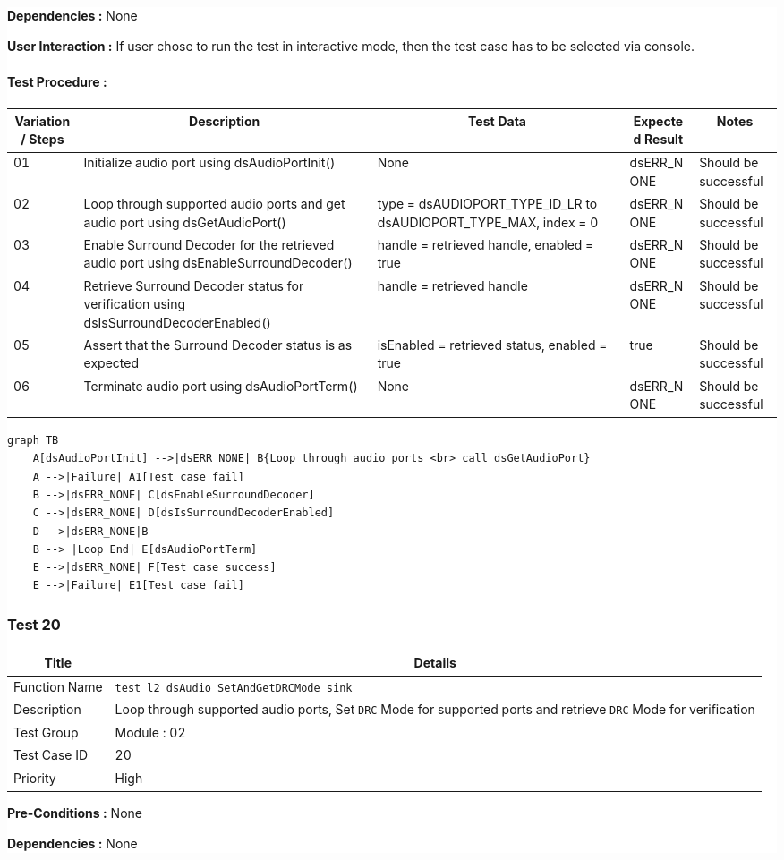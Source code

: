 **Dependencies :**
None

**User Interaction :**
If user chose to run the test in interactive mode, then the test case has to be selected via console.

#### Test Procedure :

| Variation / Steps | Description | Test Data | Expected Result | Notes|
| -- | --------- | ---------- | -------------- | ----- |
| 01 | Initialize audio port using dsAudioPortInit() | None | dsERR_NONE | Should be successful |
| 02 | Loop through supported audio ports and get audio port using dsGetAudioPort() | type = dsAUDIOPORT_TYPE_ID_LR to dsAUDIOPORT_TYPE_MAX, index = 0| dsERR_NONE | Should be successful |
| 03 | Enable Surround Decoder for the retrieved audio port using dsEnableSurroundDecoder() | handle = retrieved handle, enabled = true | dsERR_NONE | Should be successful |
| 04 | Retrieve Surround Decoder status for verification using dsIsSurroundDecoderEnabled() | handle = retrieved handle | dsERR_NONE | Should be successful |
| 05 | Assert that the Surround Decoder status is as expected | isEnabled = retrieved status, enabled = true | true | Should be successful |
| 06 | Terminate audio port using dsAudioPortTerm() | None | dsERR_NONE | Should be successful |


```mermaid
graph TB
    A[dsAudioPortInit] -->|dsERR_NONE| B{Loop through audio ports <br> call dsGetAudioPort}
    A -->|Failure| A1[Test case fail]
    B -->|dsERR_NONE| C[dsEnableSurroundDecoder]
    C -->|dsERR_NONE| D[dsIsSurroundDecoderEnabled]
    D -->|dsERR_NONE|B
    B --> |Loop End| E[dsAudioPortTerm]
    E -->|dsERR_NONE| F[Test case success]
    E -->|Failure| E1[Test case fail]
```


### Test 20

|Title|Details|
|--|--|
|Function Name|`test_l2_dsAudio_SetAndGetDRCMode_sink`|
|Description|Loop through supported audio ports, Set `DRC` Mode for supported ports and retrieve `DRC` Mode for verification|
|Test Group|Module : 02|
|Test Case ID|20|
|Priority|High|

**Pre-Conditions :**
None

**Dependencies :**
None
